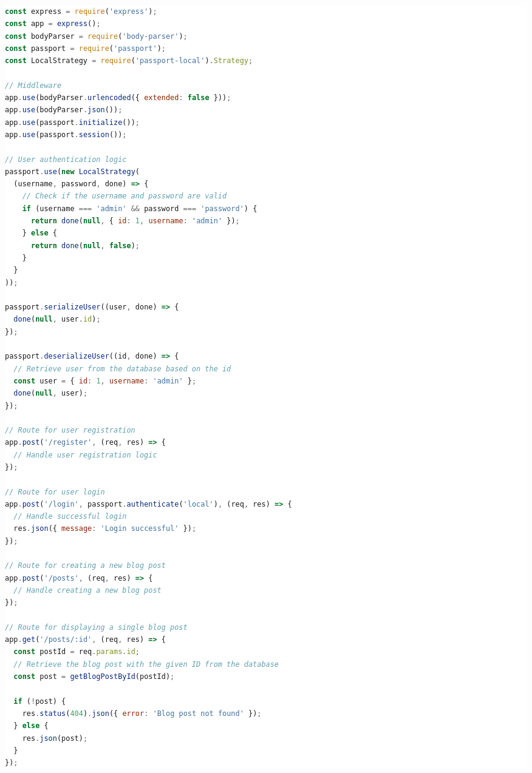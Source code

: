 ```javascript
const express = require('express');
const app = express();
const bodyParser = require('body-parser');
const passport = require('passport');
const LocalStrategy = require('passport-local').Strategy;

// Middleware
app.use(bodyParser.urlencoded({ extended: false }));
app.use(bodyParser.json());
app.use(passport.initialize());
app.use(passport.session());

// User authentication logic
passport.use(new LocalStrategy(
  (username, password, done) => {
    // Check if the username and password are valid
    if (username === 'admin' && password === 'password') {
      return done(null, { id: 1, username: 'admin' });
    } else {
      return done(null, false);
    }
  }
));

passport.serializeUser((user, done) => {
  done(null, user.id);
});

passport.deserializeUser((id, done) => {
  // Retrieve user from the database based on the id
  const user = { id: 1, username: 'admin' };
  done(null, user);
});

// Route for user registration
app.post('/register', (req, res) => {
  // Handle user registration logic
});

// Route for user login
app.post('/login', passport.authenticate('local'), (req, res) => {
  // Handle successful login
  res.json({ message: 'Login successful' });
});

// Route for creating a new blog post
app.post('/posts', (req, res) => {
  // Handle creating a new blog post
});

// Route for displaying a single blog post
app.get('/posts/:id', (req, res) => {
  const postId = req.params.id;
  // Retrieve the blog post with the given ID from the database
  const post = getBlogPostById(postId);

  if (!post) {
    res.status(404).json({ error: 'Blog post not found' });
  } else {
    res.json(post);
  }
});

```